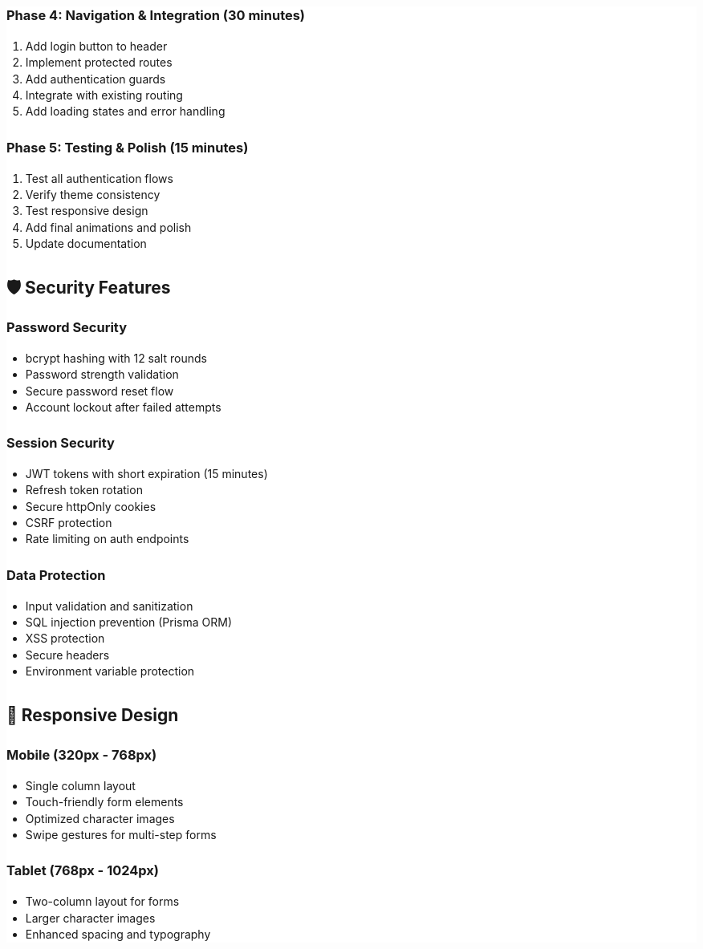 ### **Phase 4: Navigation & Integration** (30 minutes)
1. Add login button to header
2. Implement protected routes
3. Add authentication guards
4. Integrate with existing routing
5. Add loading states and error handling

### **Phase 5: Testing & Polish** (15 minutes)
1. Test all authentication flows
2. Verify theme consistency
3. Test responsive design
4. Add final animations and polish
5. Update documentation

## 🛡️ Security Features

### **Password Security**
- bcrypt hashing with 12 salt rounds
- Password strength validation
- Secure password reset flow
- Account lockout after failed attempts

### **Session Security**
- JWT tokens with short expiration (15 minutes)
- Refresh token rotation
- Secure httpOnly cookies
- CSRF protection
- Rate limiting on auth endpoints

### **Data Protection**
- Input validation and sanitization
- SQL injection prevention (Prisma ORM)
- XSS protection
- Secure headers
- Environment variable protection

## 📱 Responsive Design

### **Mobile (320px - 768px)**
- Single column layout
- Touch-friendly form elements
- Optimized character images
- Swipe gestures for multi-step forms

### **Tablet (768px - 1024px)**
- Two-column layout for forms
- Larger character images
- Enhanced spacing and typography
